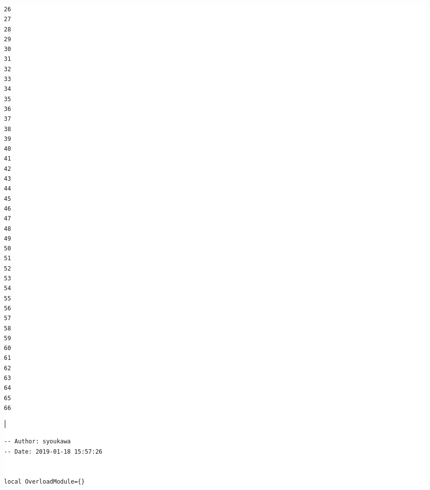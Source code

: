     26  
    27  
    28  
    29  
    30  
    31  
    32  
    33  
    34  
    35  
    36  
    37  
    38  
    39  
    40  
    41  
    42  
    43  
    44  
    45  
    46  
    47  
    48  
    49  
    50  
    51  
    52  
    53  
    54  
    55  
    56  
    57  
    58  
    59  
    60  
    61  
    62  
    63  
    64  
    65  
    66  
    

|

    
    
      
    -- Author: syoukawa  
    -- Date: 2019-01-18 15:57:26  
      
      
    local OverloadModule={}  
      